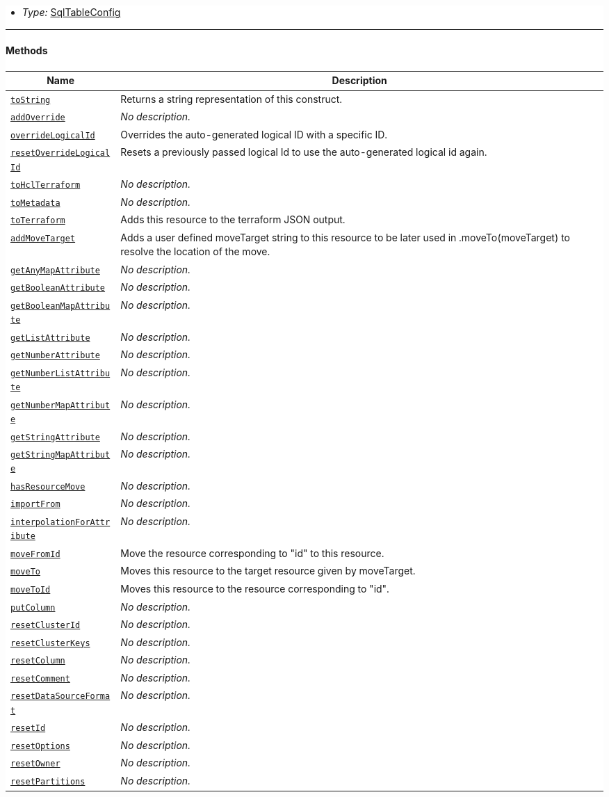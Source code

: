 - *Type:* <a href="#@cdktf/provider-databricks.sqlTable.SqlTableConfig">SqlTableConfig</a>

---

#### Methods <a name="Methods" id="Methods"></a>

| **Name** | **Description** |
| --- | --- |
| <code><a href="#@cdktf/provider-databricks.sqlTable.SqlTable.toString">toString</a></code> | Returns a string representation of this construct. |
| <code><a href="#@cdktf/provider-databricks.sqlTable.SqlTable.addOverride">addOverride</a></code> | *No description.* |
| <code><a href="#@cdktf/provider-databricks.sqlTable.SqlTable.overrideLogicalId">overrideLogicalId</a></code> | Overrides the auto-generated logical ID with a specific ID. |
| <code><a href="#@cdktf/provider-databricks.sqlTable.SqlTable.resetOverrideLogicalId">resetOverrideLogicalId</a></code> | Resets a previously passed logical Id to use the auto-generated logical id again. |
| <code><a href="#@cdktf/provider-databricks.sqlTable.SqlTable.toHclTerraform">toHclTerraform</a></code> | *No description.* |
| <code><a href="#@cdktf/provider-databricks.sqlTable.SqlTable.toMetadata">toMetadata</a></code> | *No description.* |
| <code><a href="#@cdktf/provider-databricks.sqlTable.SqlTable.toTerraform">toTerraform</a></code> | Adds this resource to the terraform JSON output. |
| <code><a href="#@cdktf/provider-databricks.sqlTable.SqlTable.addMoveTarget">addMoveTarget</a></code> | Adds a user defined moveTarget string to this resource to be later used in .moveTo(moveTarget) to resolve the location of the move. |
| <code><a href="#@cdktf/provider-databricks.sqlTable.SqlTable.getAnyMapAttribute">getAnyMapAttribute</a></code> | *No description.* |
| <code><a href="#@cdktf/provider-databricks.sqlTable.SqlTable.getBooleanAttribute">getBooleanAttribute</a></code> | *No description.* |
| <code><a href="#@cdktf/provider-databricks.sqlTable.SqlTable.getBooleanMapAttribute">getBooleanMapAttribute</a></code> | *No description.* |
| <code><a href="#@cdktf/provider-databricks.sqlTable.SqlTable.getListAttribute">getListAttribute</a></code> | *No description.* |
| <code><a href="#@cdktf/provider-databricks.sqlTable.SqlTable.getNumberAttribute">getNumberAttribute</a></code> | *No description.* |
| <code><a href="#@cdktf/provider-databricks.sqlTable.SqlTable.getNumberListAttribute">getNumberListAttribute</a></code> | *No description.* |
| <code><a href="#@cdktf/provider-databricks.sqlTable.SqlTable.getNumberMapAttribute">getNumberMapAttribute</a></code> | *No description.* |
| <code><a href="#@cdktf/provider-databricks.sqlTable.SqlTable.getStringAttribute">getStringAttribute</a></code> | *No description.* |
| <code><a href="#@cdktf/provider-databricks.sqlTable.SqlTable.getStringMapAttribute">getStringMapAttribute</a></code> | *No description.* |
| <code><a href="#@cdktf/provider-databricks.sqlTable.SqlTable.hasResourceMove">hasResourceMove</a></code> | *No description.* |
| <code><a href="#@cdktf/provider-databricks.sqlTable.SqlTable.importFrom">importFrom</a></code> | *No description.* |
| <code><a href="#@cdktf/provider-databricks.sqlTable.SqlTable.interpolationForAttribute">interpolationForAttribute</a></code> | *No description.* |
| <code><a href="#@cdktf/provider-databricks.sqlTable.SqlTable.moveFromId">moveFromId</a></code> | Move the resource corresponding to "id" to this resource. |
| <code><a href="#@cdktf/provider-databricks.sqlTable.SqlTable.moveTo">moveTo</a></code> | Moves this resource to the target resource given by moveTarget. |
| <code><a href="#@cdktf/provider-databricks.sqlTable.SqlTable.moveToId">moveToId</a></code> | Moves this resource to the resource corresponding to "id". |
| <code><a href="#@cdktf/provider-databricks.sqlTable.SqlTable.putColumn">putColumn</a></code> | *No description.* |
| <code><a href="#@cdktf/provider-databricks.sqlTable.SqlTable.resetClusterId">resetClusterId</a></code> | *No description.* |
| <code><a href="#@cdktf/provider-databricks.sqlTable.SqlTable.resetClusterKeys">resetClusterKeys</a></code> | *No description.* |
| <code><a href="#@cdktf/provider-databricks.sqlTable.SqlTable.resetColumn">resetColumn</a></code> | *No description.* |
| <code><a href="#@cdktf/provider-databricks.sqlTable.SqlTable.resetComment">resetComment</a></code> | *No description.* |
| <code><a href="#@cdktf/provider-databricks.sqlTable.SqlTable.resetDataSourceFormat">resetDataSourceFormat</a></code> | *No description.* |
| <code><a href="#@cdktf/provider-databricks.sqlTable.SqlTable.resetId">resetId</a></code> | *No description.* |
| <code><a href="#@cdktf/provider-databricks.sqlTable.SqlTable.resetOptions">resetOptions</a></code> | *No description.* |
| <code><a href="#@cdktf/provider-databricks.sqlTable.SqlTable.resetOwner">resetOwner</a></code> | *No description.* |
| <code><a href="#@cdktf/provider-databricks.sqlTable.SqlTable.resetPartitions">resetPartitions</a></code> | *No description.* |